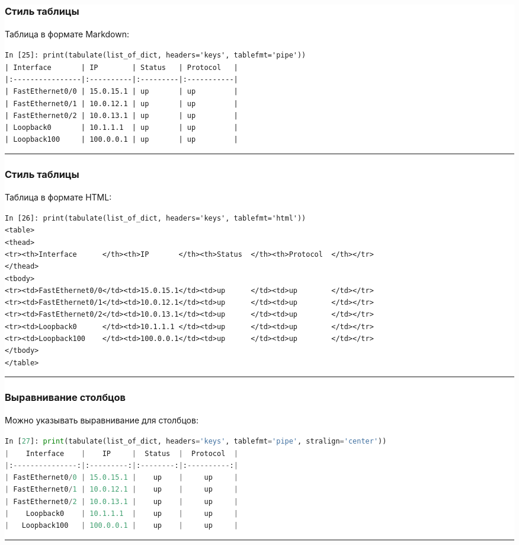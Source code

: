 ### Стиль таблицы

Таблица в формате Markdown:
```
In [25]: print(tabulate(list_of_dict, headers='keys', tablefmt='pipe'))
| Interface       | IP        | Status   | Protocol   |
|:----------------|:----------|:---------|:-----------|
| FastEthernet0/0 | 15.0.15.1 | up       | up         |
| FastEthernet0/1 | 10.0.12.1 | up       | up         |
| FastEthernet0/2 | 10.0.13.1 | up       | up         |
| Loopback0       | 10.1.1.1  | up       | up         |
| Loopback100     | 100.0.0.1 | up       | up         |

```

---
### Стиль таблицы

Таблица в формате HTML:
```
In [26]: print(tabulate(list_of_dict, headers='keys', tablefmt='html'))
<table>
<thead>
<tr><th>Interface      </th><th>IP       </th><th>Status  </th><th>Protocol  </th></tr>
</thead>
<tbody>
<tr><td>FastEthernet0/0</td><td>15.0.15.1</td><td>up      </td><td>up        </td></tr>
<tr><td>FastEthernet0/1</td><td>10.0.12.1</td><td>up      </td><td>up        </td></tr>
<tr><td>FastEthernet0/2</td><td>10.0.13.1</td><td>up      </td><td>up        </td></tr>
<tr><td>Loopback0      </td><td>10.1.1.1 </td><td>up      </td><td>up        </td></tr>
<tr><td>Loopback100    </td><td>100.0.0.1</td><td>up      </td><td>up        </td></tr>
</tbody>
</table>

```

---
### Выравнивание столбцов

Можно указывать выравнивание для столбцов:
```python
In [27]: print(tabulate(list_of_dict, headers='keys', tablefmt='pipe', stralign='center'))
|    Interface    |    IP     |  Status  |  Protocol  |
|:---------------:|:---------:|:--------:|:----------:|
| FastEthernet0/0 | 15.0.15.1 |    up    |     up     |
| FastEthernet0/1 | 10.0.12.1 |    up    |     up     |
| FastEthernet0/2 | 10.0.13.1 |    up    |     up     |
|    Loopback0    | 10.1.1.1  |    up    |     up     |
|   Loopback100   | 100.0.0.1 |    up    |     up     |

```

---